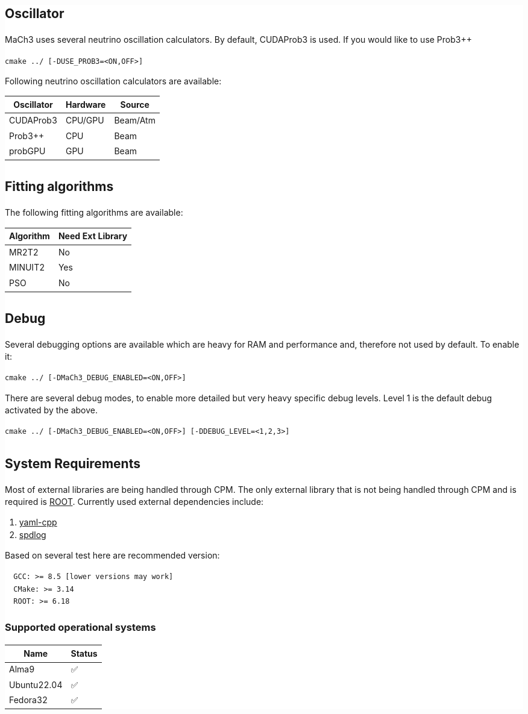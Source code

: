 
## Oscillator
MaCh3 uses several neutrino oscillation calculators. By default, CUDAProb3 is used. If you would like to use Prob3++

```
cmake ../ [-DUSE_PROB3=<ON,OFF>]
```
Following neutrino oscillation calculators are available:

|Oscillator  | Hardware   | Source     |
|------------|------------|------------|
| CUDAProb3  | CPU/GPU    | Beam/Atm   |
| Prob3++    | CPU        | Beam       |
| probGPU    | GPU        | Beam       |

## Fitting algorithms
The following fitting algorithms are available:

| Algorithm  | Need Ext Library |
|------------|------------------|
| MR2T2      | No               |
| MINUIT2    | Yes              |
| PSO        | No               |


## Debug
Several debugging options are available which are heavy for RAM and performance and, therefore not used by default. To enable it:
```
cmake ../ [-DMaCh3_DEBUG_ENABLED=<ON,OFF>]
```
There are several debug modes, to enable more detailed but very heavy specific debug levels. Level 1 is the default debug activated by the above.

```
cmake ../ [-DMaCh3_DEBUG_ENABLED=<ON,OFF>] [-DDEBUG_LEVEL=<1,2,3>]
```
## System Requirements
Most of external libraries are being handled through CPM. The only external library that is not being handled through CPM and is required is [ROOT](https://root.cern/). Currently used external dependencies include:

1. [yaml-cpp](https://github.com/jbeder/yaml-cpp)
2. [spdlog](https://github.com/gabime/spdlog)

Based on several test here are recommended version:
```
  GCC: >= 8.5 [lower versions may work]
  CMake: >= 3.14
  ROOT: >= 6.18
```
### Supported operational systems
| Name        | Status |
|-------------|--------|
| Alma9       | ✅     |
| Ubuntu22.04 | ✅     |
| Fedora32    | ✅     |